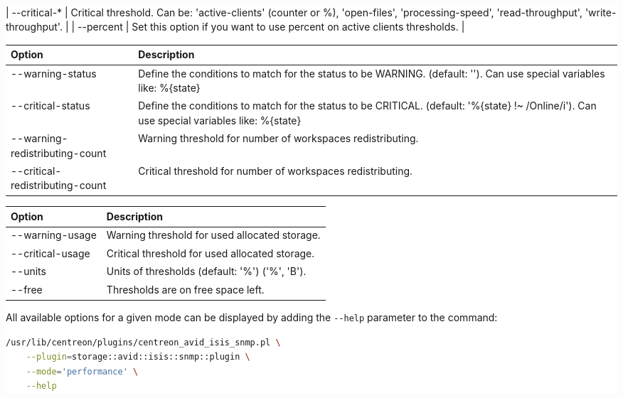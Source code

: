 | --critical-* | Critical threshold. Can be: 'active-clients' (counter or %), 'open-files', 'processing-speed', 'read-throughput', 'write-throughput'.   |
| --percent    | Set this option if you want to use percent on active clients thresholds.                                                                |

</TabItem>
<TabItem value="Status" label="Status">

| Option                          | Description                                                                                                                                  |
|:--------------------------------|:---------------------------------------------------------------------------------------------------------------------------------------------|
| --warning-status                | Define the conditions to match for the status to be WARNING. (default: ''). Can use special variables like: %{state}                         |
| --critical-status               | Define the conditions to match for the status to be CRITICAL. (default: '%{state} !~ /Online/i'). Can use special variables like: %{state}   |
| --warning-redistributing-count  | Warning threshold for number of workspaces redistributing.                                                                                   |
| --critical-redistributing-count | Critical threshold for number of workspaces redistributing.                                                                                  |

</TabItem>
<TabItem value="Usage" label="Usage">

| Option           | Description                                      |
|:-----------------|:-------------------------------------------------|
| --warning-usage  | Warning threshold for used allocated storage.    |
| --critical-usage | Critical threshold for used allocated storage.   |
| --units          | Units of thresholds (default: '%') ('%', 'B').   |
| --free           | Thresholds are on free space left.               |

</TabItem>
</Tabs>

All available options for a given mode can be displayed by adding the
`--help` parameter to the command:

```bash
/usr/lib/centreon/plugins/centreon_avid_isis_snmp.pl \
	--plugin=storage::avid::isis::snmp::plugin \
	--mode='performance' \
	--help
```
